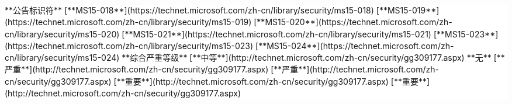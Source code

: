 </td>
</tr>
<tr>
<td style="border:1px solid black;">
**公告标识符**

</td>
<td style="border:1px solid black;">
[**MS15-018**](https://technet.microsoft.com/zh-cn/library/security/ms15-018)

</td>
<td style="border:1px solid black;">
[**MS15-019**](https://technet.microsoft.com/zh-cn/library/security/ms15-019)

</td>
<td style="border:1px solid black;">
[**MS15-020**](https://technet.microsoft.com/zh-cn/library/security/ms15-020)

</td>
<td style="border:1px solid black;">
[**MS15-021**](https://technet.microsoft.com/zh-cn/library/security/ms15-021)

</td>
<td style="border:1px solid black;">
[**MS15-023**](https://technet.microsoft.com/zh-cn/library/security/ms15-023)

</td>
<td style="border:1px solid black;">
[**MS15-024**](https://technet.microsoft.com/zh-cn/library/security/ms15-024)

</td>
</tr>
<tr>
<td style="border:1px solid black;">
**综合严重等级**

</td>
<td style="border:1px solid black;">
[**中等**](http://technet.microsoft.com/zh-cn/security/gg309177.aspx)

</td>
<td style="border:1px solid black;">
**无**

</td>
<td style="border:1px solid black;">
[**严重**](http://technet.microsoft.com/zh-cn/security/gg309177.aspx)

</td>
<td style="border:1px solid black;">
[**严重**](http://technet.microsoft.com/zh-cn/security/gg309177.aspx)

</td>
<td style="border:1px solid black;">
[**重要**](http://technet.microsoft.com/zh-cn/security/gg309177.aspx)

</td>
<td style="border:1px solid black;">
[**重要**](http://technet.microsoft.com/zh-cn/security/gg309177.aspx)
